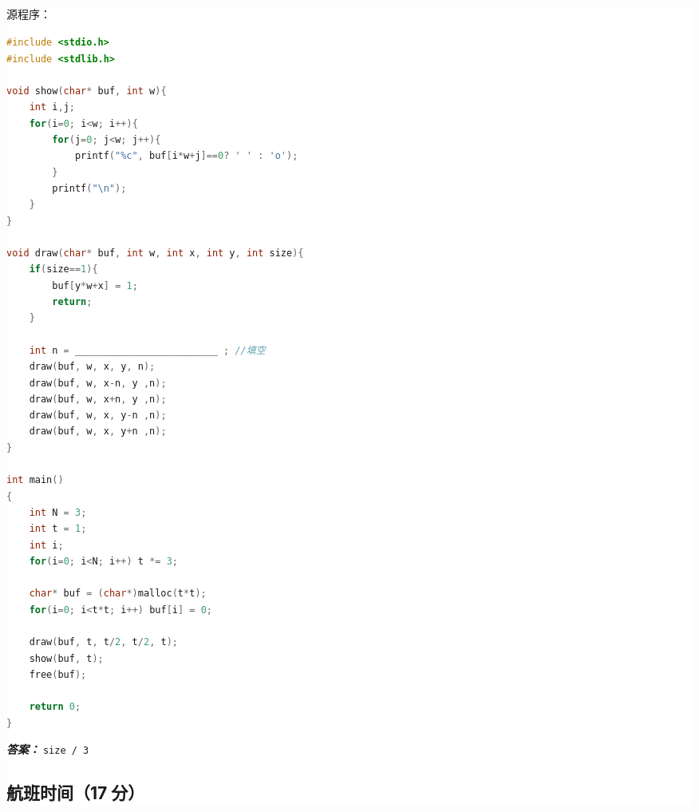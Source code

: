 源程序：

```cpp
#include <stdio.h>
#include <stdlib.h>

void show(char* buf, int w){
	int i,j;
	for(i=0; i<w; i++){
		for(j=0; j<w; j++){
			printf("%c", buf[i*w+j]==0? ' ' : 'o');
		}
		printf("\n");
	}
}

void draw(char* buf, int w, int x, int y, int size){
	if(size==1){
		buf[y*w+x] = 1;
		return;
	}
	
	int n = _________________________ ; //填空
	draw(buf, w, x, y, n);
	draw(buf, w, x-n, y ,n);
	draw(buf, w, x+n, y ,n);
	draw(buf, w, x, y-n ,n);
	draw(buf, w, x, y+n ,n);
}

int main()
{
	int N = 3;
	int t = 1;
	int i;
	for(i=0; i<N; i++) t *= 3;
	
	char* buf = (char*)malloc(t*t);
	for(i=0; i<t*t; i++) buf[i] = 0;
	
	draw(buf, t, t/2, t/2, t);
	show(buf, t);
	free(buf);
	
	return 0;
}
```

***答案：*** `size / 3`

## 航班时间（17 分）
